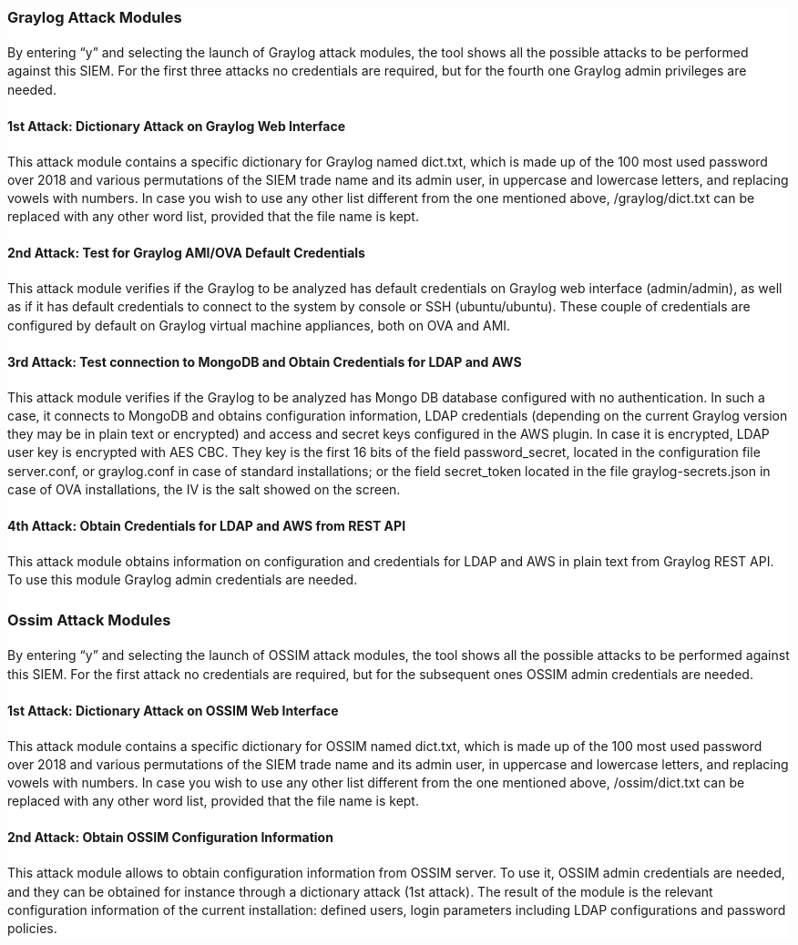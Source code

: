 
### Graylog Attack Modules

By entering “y” and selecting the launch of Graylog attack modules, the tool shows all the possible attacks to be performed against this SIEM. For the first three attacks no credentials are required, but for the fourth one Graylog admin privileges are needed.
 
#### 1st Attack: Dictionary Attack on Graylog Web Interface
This attack module contains a specific dictionary for Graylog named dict.txt, which is made up of the 100 most used password over 2018 and various permutations of the SIEM trade name and its admin user, in uppercase and lowercase letters, and replacing vowels with numbers. In case you wish to use any other list different from the one mentioned above, /graylog/dict.txt can be replaced with any other word list, provided that the file name is kept.
 
#### 2nd Attack: Test for Graylog AMI/OVA Default Credentials
This attack module verifies if the Graylog to be analyzed has default credentials on Graylog web interface (admin/admin), as well as if it has default credentials to connect to the system by console or SSH (ubuntu/ubuntu). These couple of credentials are configured by default on Graylog virtual machine appliances, both on OVA and AMI.
 
#### 3rd Attack: Test connection to MongoDB and Obtain Credentials for LDAP and AWS
This attack module verifies if the Graylog to be analyzed has Mongo DB database configured with no authentication. In such a case, it connects to MongoDB and obtains configuration information, LDAP credentials (depending on the current Graylog version they may be in plain text or encrypted) and access and secret keys configured in the AWS plugin. In case it is encrypted, LDAP user key is encrypted with AES CBC. They key is the first 16 bits of the field password_secret, located in the configuration file server.conf, or graylog.conf in case of standard installations; or the field secret_token located in the file graylog-secrets.json in case of OVA installations, the IV is the salt showed on the screen.
 
#### 4th Attack: Obtain Credentials for LDAP and AWS from REST API
This attack module obtains information on configuration and credentials for LDAP and AWS in plain text from Graylog REST API. To use this module Graylog admin credentials are needed.


### Ossim Attack Modules
By entering “y” and selecting the launch of OSSIM attack modules, the tool shows all the possible attacks to be performed against this SIEM. For the first attack no credentials are required, but for the subsequent ones OSSIM admin credentials are needed.
 
#### 1st Attack: Dictionary Attack on OSSIM Web Interface
This attack module contains a specific dictionary for OSSIM named dict.txt, which is made up of the 100 most used password over 2018 and various permutations of the SIEM trade name and its admin user, in uppercase and lowercase letters, and replacing vowels with numbers. In case you wish to use any other list different from the one mentioned above, /ossim/dict.txt can be replaced with any other word list, provided that the file name is kept.
 
#### 2nd Attack: Obtain OSSIM Configuration Information
This attack module allows to obtain configuration information from OSSIM server. To use it, OSSIM admin credentials are needed, and they can be obtained for instance through a dictionary attack (1st attack). The result of the module is the relevant configuration information of the current installation: defined users, login parameters including LDAP configurations and password policies.
 